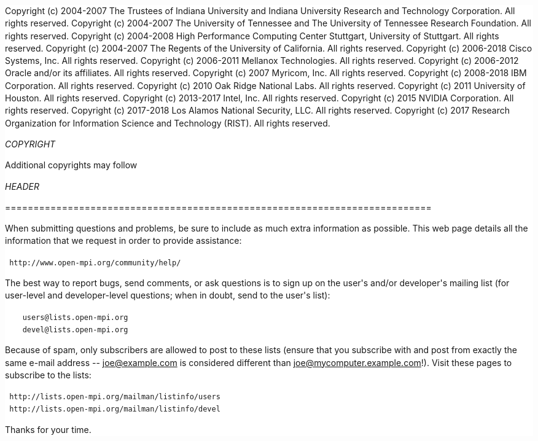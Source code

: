 Copyright (c) 2004-2007 The Trustees of Indiana University and Indiana
                        University Research and Technology
                        Corporation.  All rights reserved.
Copyright (c) 2004-2007 The University of Tennessee and The University
                        of Tennessee Research Foundation.  All rights
                        reserved.
Copyright (c) 2004-2008 High Performance Computing Center Stuttgart,
                        University of Stuttgart.  All rights reserved.
Copyright (c) 2004-2007 The Regents of the University of California.
                        All rights reserved.
Copyright (c) 2006-2018 Cisco Systems, Inc.  All rights reserved.
Copyright (c) 2006-2011 Mellanox Technologies. All rights reserved.
Copyright (c) 2006-2012 Oracle and/or its affiliates.  All rights reserved.
Copyright (c) 2007      Myricom, Inc.  All rights reserved.
Copyright (c) 2008-2018 IBM Corporation.  All rights reserved.
Copyright (c) 2010      Oak Ridge National Labs.  All rights reserved.
Copyright (c) 2011      University of Houston. All rights reserved.
Copyright (c) 2013-2017 Intel, Inc. All rights reserved.
Copyright (c) 2015      NVIDIA Corporation.  All rights reserved.
Copyright (c) 2017-2018 Los Alamos National Security, LLC.  All rights
                        reserved.
Copyright (c) 2017      Research Organization for Information Science
                        and Technology (RIST). All rights reserved.

$COPYRIGHT$

Additional copyrights may follow

$HEADER$

===========================================================================

When submitting questions and problems, be sure to include as much
extra information as possible.  This web page details all the
information that we request in order to provide assistance:

     http://www.open-mpi.org/community/help/

The best way to report bugs, send comments, or ask questions is to
sign up on the user's and/or developer's mailing list (for user-level
and developer-level questions; when in doubt, send to the user's
list):

        users@lists.open-mpi.org
        devel@lists.open-mpi.org

Because of spam, only subscribers are allowed to post to these lists
(ensure that you subscribe with and post from exactly the same e-mail
address -- joe@example.com is considered different than
joe@mycomputer.example.com!).  Visit these pages to subscribe to the
lists:

     http://lists.open-mpi.org/mailman/listinfo/users
     http://lists.open-mpi.org/mailman/listinfo/devel

Thanks for your time.

